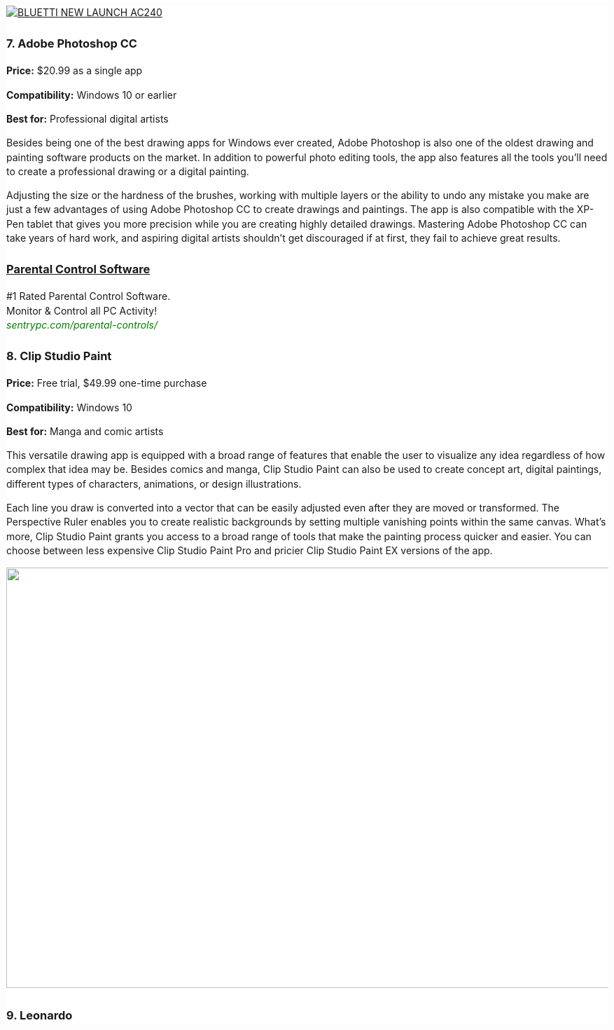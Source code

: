 
<a href="https://bluetties.sjv.io/c/5597632/2039292/17094" target="_top" id="2039292"><img src="//a.impactradius-go.com/display-ad/17094-2039292" border="0" alt="BLUETTI NEW LAUNCH AC240" width="954" height="1020"/></a><img height="0" width="0" src="https://imp.pxf.io/i/5597632/2039292/17094" style="position:absolute;visibility:hidden;" border="0" />

### 7. Adobe Photoshop CC

**Price:** $20.99 as a single app

**Compatibility:** Windows 10 or earlier

**Best for:** Professional digital artists

Besides being one of the best drawing apps for Windows ever created, Adobe Photoshop is also one of the oldest drawing and painting software products on the market. In addition to powerful photo editing tools, the app also features all the tools you’ll need to create a professional drawing or a digital painting.

Adjusting the size or the hardness of the brushes, working with multiple layers or the ability to undo any mistake you make are just a few advantages of using Adobe Photoshop CC to create drawings and paintings. The app is also compatible with the XP-Pen tablet that gives you more precision while you are creating highly detailed drawings. Mastering Adobe Photoshop CC can take years of hard work, and aspiring digital artists shouldn’t get discouraged if at first, they fail to achieve great results.


<h3 id="200610"><a href="https://sentrypc.7eer.net/c/5597632/200610/3022">Parental Control Software</a></h3>
<span class="text-ad-content">
	#1 Rated Parental Control Software.<br/>
	Monitor & Control all PC Activity!<br/>
		<cite style="color:green">sentrypc.com/parental-controls/</cite>
	</span><img height="0" width="0" src="https://sentrypc.7eer.net/i/5597632/200610/3022" style="position:absolute;visibility:hidden;" border="0" />

### 8. Clip Studio Paint

**Price:** Free trial, $49.99 one-time purchase

**Compatibility:** Windows 10

**Best for:** Manga and comic artists

This versatile drawing app is equipped with a broad range of features that enable the user to visualize any idea regardless of how complex that idea may be. Besides comics and manga, Clip Studio Paint can also be used to create concept art, digital paintings, different types of characters, animations, or design illustrations.

Each line you draw is converted into a vector that can be easily adjusted even after they are moved or transformed. The Perspective Ruler enables you to create realistic backgrounds by setting multiple vanishing points within the same canvas. What’s more, Clip Studio Paint grants you access to a broad range of tools that make the painting process quicker and easier. You can choose between less expensive Clip Studio Paint Pro and pricier Clip Studio Paint EX versions of the app.


<a href="https://appsumo.8odi.net/c/5597632/2068425/7443" target="_top" id="2068425"><img src="//a.impactradius-go.com/display-ad/7443-2068425" border="0" alt="" width="1200" height="600"/></a><img height="0" width="0" src="https://appsumo.8odi.net/i/5597632/2068425/7443" style="position:absolute;visibility:hidden;" border="0" />

### 9. Leonardo
